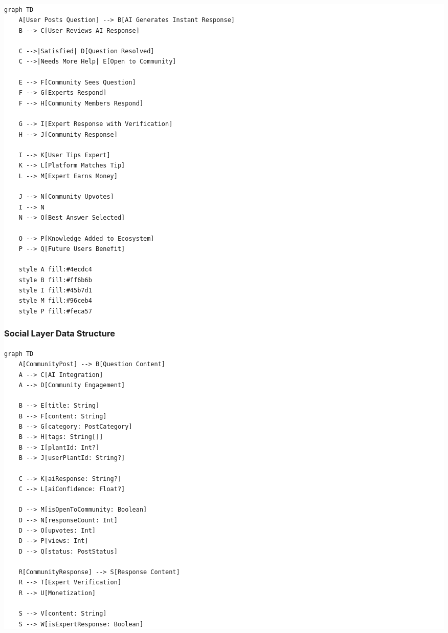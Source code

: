```mermaid
graph TD
    A[User Posts Question] --> B[AI Generates Instant Response]
    B --> C[User Reviews AI Response]

    C -->|Satisfied| D[Question Resolved]
    C -->|Needs More Help| E[Open to Community]

    E --> F[Community Sees Question]
    F --> G[Experts Respond]
    F --> H[Community Members Respond]

    G --> I[Expert Response with Verification]
    H --> J[Community Response]

    I --> K[User Tips Expert]
    K --> L[Platform Matches Tip]
    L --> M[Expert Earns Money]

    J --> N[Community Upvotes]
    I --> N
    N --> O[Best Answer Selected]

    O --> P[Knowledge Added to Ecosystem]
    P --> Q[Future Users Benefit]

    style A fill:#4ecdc4
    style B fill:#ff6b6b
    style I fill:#45b7d1
    style M fill:#96ceb4
    style P fill:#feca57
```

### Social Layer Data Structure

```mermaid
graph TD
    A[CommunityPost] --> B[Question Content]
    A --> C[AI Integration]
    A --> D[Community Engagement]

    B --> E[title: String]
    B --> F[content: String]
    B --> G[category: PostCategory]
    B --> H[tags: String[]]
    B --> I[plantId: Int?]
    B --> J[userPlantId: String?]

    C --> K[aiResponse: String?]
    C --> L[aiConfidence: Float?]

    D --> M[isOpenToCommunity: Boolean]
    D --> N[responseCount: Int]
    D --> O[upvotes: Int]
    D --> P[views: Int]
    D --> Q[status: PostStatus]

    R[CommunityResponse] --> S[Response Content]
    R --> T[Expert Verification]
    R --> U[Monetization]

    S --> V[content: String]
    S --> W[isExpertResponse: Boolean]

```